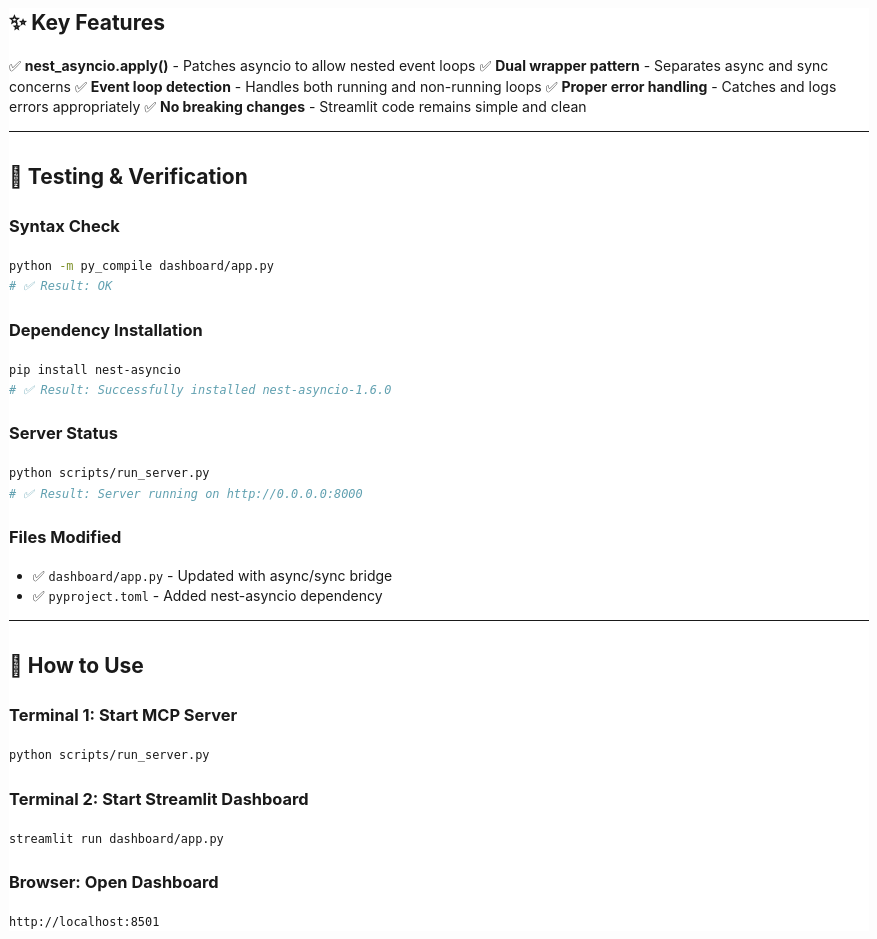 
## ✨ Key Features

✅ **nest_asyncio.apply()** - Patches asyncio to allow nested event loops
✅ **Dual wrapper pattern** - Separates async and sync concerns
✅ **Event loop detection** - Handles both running and non-running loops
✅ **Proper error handling** - Catches and logs errors appropriately
✅ **No breaking changes** - Streamlit code remains simple and clean

---

## 🧪 Testing & Verification

### Syntax Check
```bash
python -m py_compile dashboard/app.py
# ✅ Result: OK
```

### Dependency Installation
```bash
pip install nest-asyncio
# ✅ Result: Successfully installed nest-asyncio-1.6.0
```

### Server Status
```bash
python scripts/run_server.py
# ✅ Result: Server running on http://0.0.0.0:8000
```

### Files Modified
- ✅ `dashboard/app.py` - Updated with async/sync bridge
- ✅ `pyproject.toml` - Added nest-asyncio dependency

---

## 🚀 How to Use

### Terminal 1: Start MCP Server
```bash
python scripts/run_server.py
```

### Terminal 2: Start Streamlit Dashboard
```bash
streamlit run dashboard/app.py
```

### Browser: Open Dashboard
```
http://localhost:8501
```
